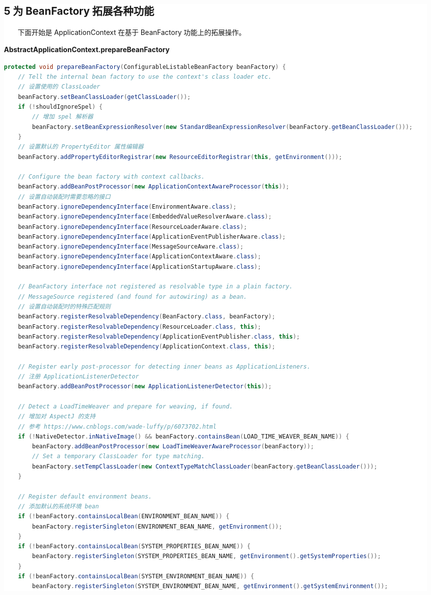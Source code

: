 ## 5 为 BeanFactory 拓展各种功能

&emsp;&emsp;下面开始是 ApplicationContext 在基于 BeanFactory 功能上的拓展操作。

**AbstractApplicationContext.prepareBeanFactory**

```java
protected void prepareBeanFactory(ConfigurableListableBeanFactory beanFactory) {
	// Tell the internal bean factory to use the context's class loader etc.
	// 设置使用的 ClassLoader
	beanFactory.setBeanClassLoader(getClassLoader());
	if (!shouldIgnoreSpel) {
		// 增加 spel 解析器
		beanFactory.setBeanExpressionResolver(new StandardBeanExpressionResolver(beanFactory.getBeanClassLoader()));
	}
	// 设置默认的 PropertyEditor 属性编辑器
	beanFactory.addPropertyEditorRegistrar(new ResourceEditorRegistrar(this, getEnvironment()));

	// Configure the bean factory with context callbacks.
	beanFactory.addBeanPostProcessor(new ApplicationContextAwareProcessor(this));
	// 设置自动装配时需要忽略的接口
	beanFactory.ignoreDependencyInterface(EnvironmentAware.class);
	beanFactory.ignoreDependencyInterface(EmbeddedValueResolverAware.class);
	beanFactory.ignoreDependencyInterface(ResourceLoaderAware.class);
	beanFactory.ignoreDependencyInterface(ApplicationEventPublisherAware.class);
	beanFactory.ignoreDependencyInterface(MessageSourceAware.class);
	beanFactory.ignoreDependencyInterface(ApplicationContextAware.class);
	beanFactory.ignoreDependencyInterface(ApplicationStartupAware.class);

	// BeanFactory interface not registered as resolvable type in a plain factory.
	// MessageSource registered (and found for autowiring) as a bean.
	// 设置自动装配时的特殊匹配规则
	beanFactory.registerResolvableDependency(BeanFactory.class, beanFactory);
	beanFactory.registerResolvableDependency(ResourceLoader.class, this);
	beanFactory.registerResolvableDependency(ApplicationEventPublisher.class, this);
	beanFactory.registerResolvableDependency(ApplicationContext.class, this);

	// Register early post-processor for detecting inner beans as ApplicationListeners.
	// 注册 ApplicationListenerDetector
	beanFactory.addBeanPostProcessor(new ApplicationListenerDetector(this));

	// Detect a LoadTimeWeaver and prepare for weaving, if found.
	// 增加对 AspectJ 的支持
	// 参考 https://www.cnblogs.com/wade-luffy/p/6073702.html
	if (!NativeDetector.inNativeImage() && beanFactory.containsBean(LOAD_TIME_WEAVER_BEAN_NAME)) {
		beanFactory.addBeanPostProcessor(new LoadTimeWeaverAwareProcessor(beanFactory));
		// Set a temporary ClassLoader for type matching.
		beanFactory.setTempClassLoader(new ContextTypeMatchClassLoader(beanFactory.getBeanClassLoader()));
	}

	// Register default environment beans.
	// 添加默认的系统环境 bean
	if (!beanFactory.containsLocalBean(ENVIRONMENT_BEAN_NAME)) {
		beanFactory.registerSingleton(ENVIRONMENT_BEAN_NAME, getEnvironment());
	}
	if (!beanFactory.containsLocalBean(SYSTEM_PROPERTIES_BEAN_NAME)) {
		beanFactory.registerSingleton(SYSTEM_PROPERTIES_BEAN_NAME, getEnvironment().getSystemProperties());
	}
	if (!beanFactory.containsLocalBean(SYSTEM_ENVIRONMENT_BEAN_NAME)) {
		beanFactory.registerSingleton(SYSTEM_ENVIRONMENT_BEAN_NAME, getEnvironment().getSystemEnvironment());
```